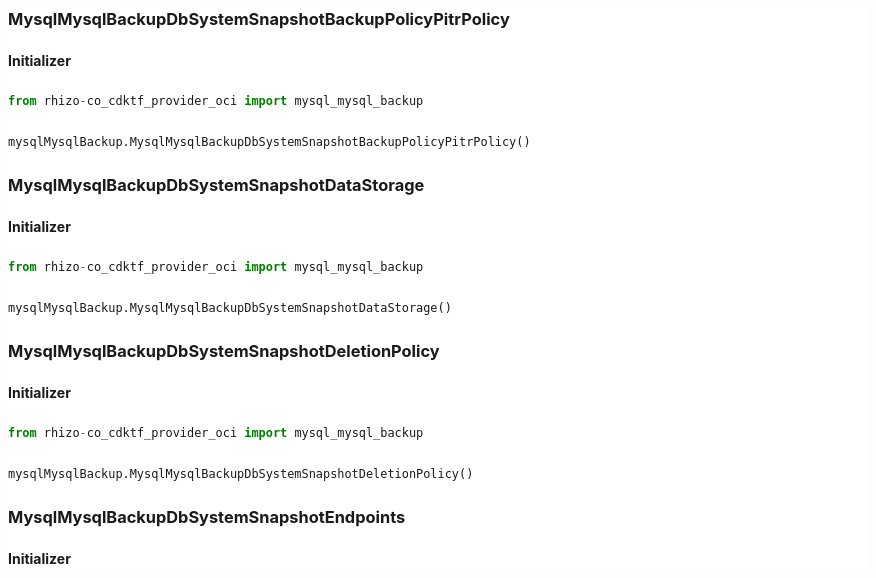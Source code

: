 
### MysqlMysqlBackupDbSystemSnapshotBackupPolicyPitrPolicy <a name="MysqlMysqlBackupDbSystemSnapshotBackupPolicyPitrPolicy" id="rhizo-co-terraform-provider-oci.mysqlMysqlBackup.MysqlMysqlBackupDbSystemSnapshotBackupPolicyPitrPolicy"></a>

#### Initializer <a name="Initializer" id="rhizo-co-terraform-provider-oci.mysqlMysqlBackup.MysqlMysqlBackupDbSystemSnapshotBackupPolicyPitrPolicy.Initializer"></a>

```python
from rhizo-co_cdktf_provider_oci import mysql_mysql_backup

mysqlMysqlBackup.MysqlMysqlBackupDbSystemSnapshotBackupPolicyPitrPolicy()
```


### MysqlMysqlBackupDbSystemSnapshotDataStorage <a name="MysqlMysqlBackupDbSystemSnapshotDataStorage" id="rhizo-co-terraform-provider-oci.mysqlMysqlBackup.MysqlMysqlBackupDbSystemSnapshotDataStorage"></a>

#### Initializer <a name="Initializer" id="rhizo-co-terraform-provider-oci.mysqlMysqlBackup.MysqlMysqlBackupDbSystemSnapshotDataStorage.Initializer"></a>

```python
from rhizo-co_cdktf_provider_oci import mysql_mysql_backup

mysqlMysqlBackup.MysqlMysqlBackupDbSystemSnapshotDataStorage()
```


### MysqlMysqlBackupDbSystemSnapshotDeletionPolicy <a name="MysqlMysqlBackupDbSystemSnapshotDeletionPolicy" id="rhizo-co-terraform-provider-oci.mysqlMysqlBackup.MysqlMysqlBackupDbSystemSnapshotDeletionPolicy"></a>

#### Initializer <a name="Initializer" id="rhizo-co-terraform-provider-oci.mysqlMysqlBackup.MysqlMysqlBackupDbSystemSnapshotDeletionPolicy.Initializer"></a>

```python
from rhizo-co_cdktf_provider_oci import mysql_mysql_backup

mysqlMysqlBackup.MysqlMysqlBackupDbSystemSnapshotDeletionPolicy()
```


### MysqlMysqlBackupDbSystemSnapshotEndpoints <a name="MysqlMysqlBackupDbSystemSnapshotEndpoints" id="rhizo-co-terraform-provider-oci.mysqlMysqlBackup.MysqlMysqlBackupDbSystemSnapshotEndpoints"></a>

#### Initializer <a name="Initializer" id="rhizo-co-terraform-provider-oci.mysqlMysqlBackup.MysqlMysqlBackupDbSystemSnapshotEndpoints.Initializer"></a>
